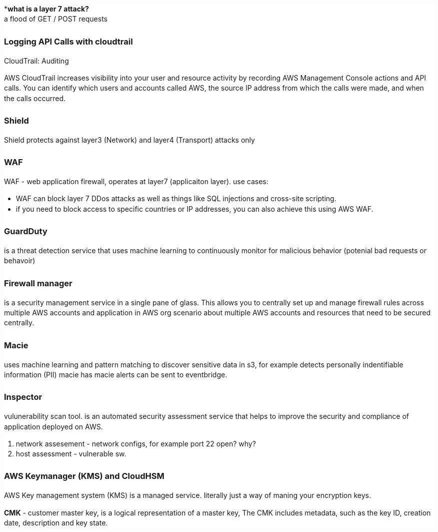
***what is a layer 7 attack?**   
a flood of GET / POST requests


### Logging API Calls with cloudtrail
CloudTrail: Auditing

AWS CloudTrail increases visibility into your user and resource activity by recording AWS Management Console actions and API calls. You can identify which users and accounts called AWS, the source IP address from which the calls were made, and when the calls occurred.

### Shield
Shield protects against layer3 (Network) and layer4 (Transport) attacks only

### WAF 
WAF - web application firewall, operates at layer7 (applicaiton layer).
use cases:
* WAF can block layer 7 DDos attacks as well as things like SQL injections and cross-site scripting. 
* if you need to block access to specific countries or IP addresses, you can also achieve this using AWS WAF.

### GuardDuty
is a threat detection service that uses machine learning to continuously monitor for malicious behavior (potenial bad requests or behavoir)

### Firewall manager
is a security management service in a single pane of glass. This allows you to centrally set up and manage firewall rules across multiple AWS accounts and application in AWS org
scenario about multiple AWS accounts and resources that need to be secured centrally.

### Macie
uses machine learning and pattern matching to discover sensitive data in s3, for example detects personally indentifiable information (PII)
macie has macie alerts can be sent to eventbridge.

### Inspector
vulunerability scan tool.
is an automated security assessment service that helps to improve the security and compliance of application deployed on AWS.
1. network assesement - network configs, for example port 22 open? why?
2. host assessment - vulnerable sw.


### AWS Keymanager (KMS) and CloudHSM
AWS Key management system (KMS) is a managed service. literally just a way of maning your encryption keys.

**CMK** - customer master key, is a logical representation of a master key, The CMK includes metadata, such as the key ID, creation date, description and key state.
